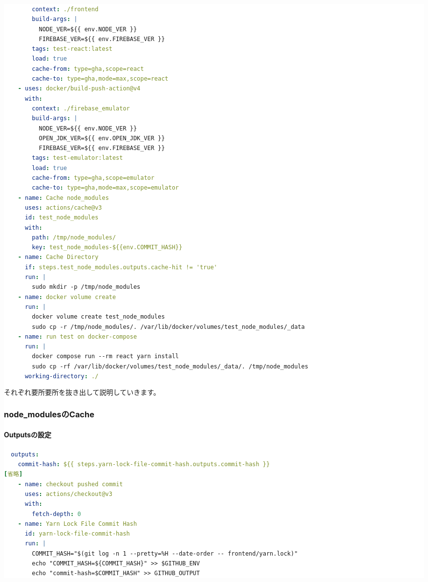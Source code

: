 ```yaml
        context: ./frontend
        build-args: |
          NODE_VER=${{ env.NODE_VER }}
          FIREBASE_VER=${{ env.FIREBASE_VER }}
        tags: test-react:latest
        load: true
        cache-from: type=gha,scope=react
        cache-to: type=gha,mode=max,scope=react
    - uses: docker/build-push-action@v4
      with:
        context: ./firebase_emulator
        build-args: |
          NODE_VER=${{ env.NODE_VER }}
          OPEN_JDK_VER=${{ env.OPEN_JDK_VER }}
          FIREBASE_VER=${{ env.FIREBASE_VER }}
        tags: test-emulator:latest
        load: true
        cache-from: type=gha,scope=emulator
        cache-to: type=gha,mode=max,scope=emulator
    - name: Cache node_modules
      uses: actions/cache@v3
      id: test_node_modules
      with:
        path: /tmp/node_modules/
        key: test_node_modules-${{env.COMMIT_HASH}}
    - name: Cache Directory
      if: steps.test_node_modules.outputs.cache-hit != 'true'
      run: |
        sudo mkdir -p /tmp/node_modules
    - name: docker volume create
      run: |
        docker volume create test_node_modules
        sudo cp -r /tmp/node_modules/. /var/lib/docker/volumes/test_node_modules/_data
    - name: run test on docker-compose
      run: |
        docker compose run --rm react yarn install
        sudo cp -rf /var/lib/docker/volumes/test_node_modules/_data/. /tmp/node_modules
      working-directory: ./
```

それぞれ要所要所を抜き出して説明していきます。

### node_modulesのCache

#### Outputsの設定

```yaml
  outputs:
    commit-hash: ${{ steps.yarn-lock-file-commit-hash.outputs.commit-hash }}
[省略]
    - name: checkout pushed commit
      uses: actions/checkout@v3
      with:
        fetch-depth: 0
    - name: Yarn Lock File Commit Hash
      id: yarn-lock-file-commit-hash
      run: |
        COMMIT_HASH="$(git log -n 1 --pretty=%H --date-order -- frontend/yarn.lock)"
        echo "COMMIT_HASH=${COMMIT_HASH}" >> $GITHUB_ENV
        echo "commit-hash=$COMMIT_HASH" >> GITHUB_OUTPUT
```
